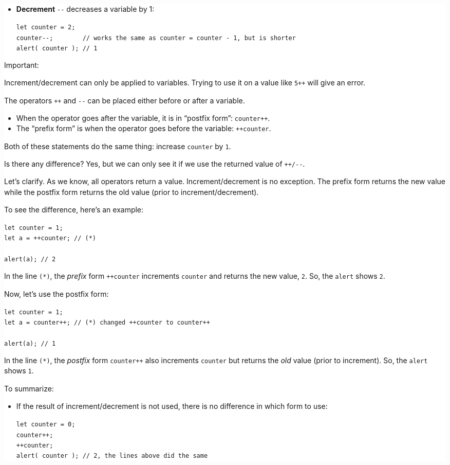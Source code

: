 -   **Decrement** `--` decreases a variable by 1:
    
    ```
    let counter = 2;
    counter--;        // works the same as counter = counter - 1, but is shorter
    alert( counter ); // 1
    ```
    

Important:

Increment/decrement can only be applied to variables. Trying to use it on a value like `5++` will give an error.

The operators `++` and `--` can be placed either before or after a variable.

-   When the operator goes after the variable, it is in “postfix form”: `counter++`.
-   The “prefix form” is when the operator goes before the variable: `++counter`.

Both of these statements do the same thing: increase `counter` by `1`.

Is there any difference? Yes, but we can only see it if we use the returned value of `++/--`.

Let’s clarify. As we know, all operators return a value. Increment/decrement is no exception. The prefix form returns the new value while the postfix form returns the old value (prior to increment/decrement).

To see the difference, here’s an example:

```
let counter = 1;
let a = ++counter; // (*)

alert(a); // 2
```

In the line `(*)`, the _prefix_ form `++counter` increments `counter` and returns the new value, `2`. So, the `alert` shows `2`.

Now, let’s use the postfix form:

```
let counter = 1;
let a = counter++; // (*) changed ++counter to counter++

alert(a); // 1
```

In the line `(*)`, the _postfix_ form `counter++` also increments `counter` but returns the _old_ value (prior to increment). So, the `alert` shows `1`.

To summarize:

-   If the result of increment/decrement is not used, there is no difference in which form to use:
    
    ```
    let counter = 0;
    counter++;
    ++counter;
    alert( counter ); // 2, the lines above did the same
    ```
    